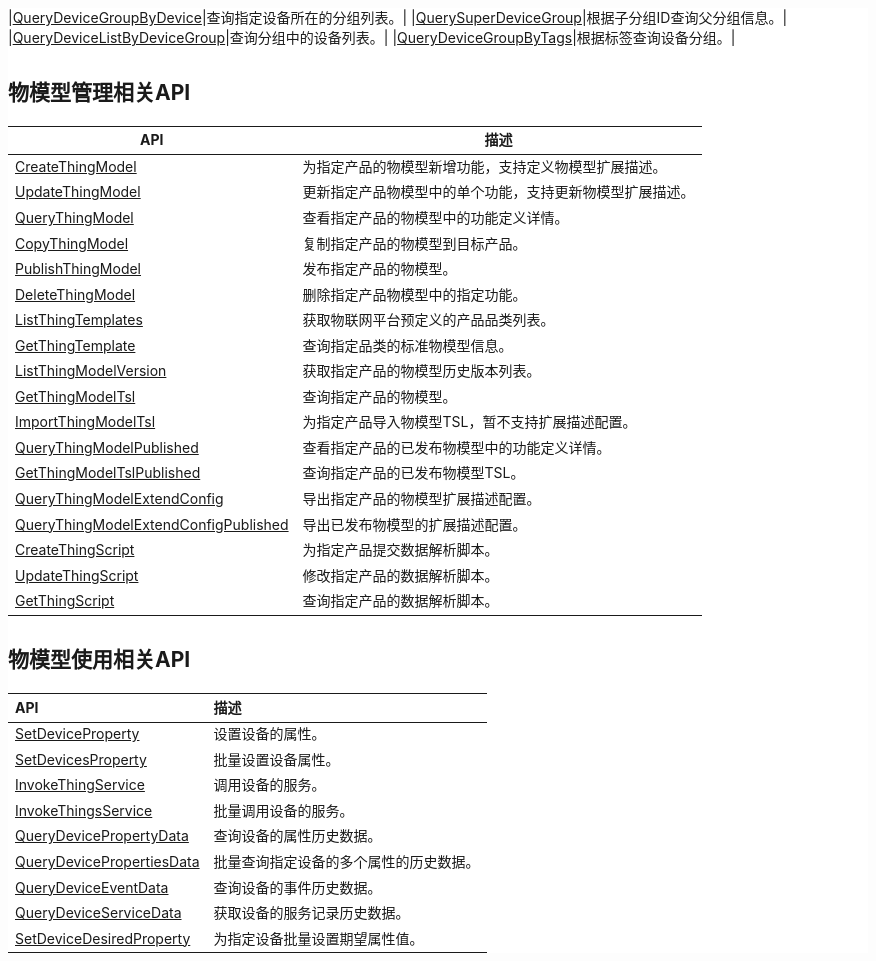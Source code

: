 |[QueryDeviceGroupByDevice](/cn.zh-CN/云端开发指南/云端API参考/分组管理/QueryDeviceGroupByDevice.md)|查询指定设备所在的分组列表。|
|[QuerySuperDeviceGroup](/cn.zh-CN/云端开发指南/云端API参考/分组管理/QuerySuperDeviceGroup.md)|根据子分组ID查询父分组信息。|
|[QueryDeviceListByDeviceGroup](/cn.zh-CN/云端开发指南/云端API参考/分组管理/QueryDeviceListByDeviceGroup.md)|查询分组中的设备列表。|
|[QueryDeviceGroupByTags](/cn.zh-CN/云端开发指南/云端API参考/分组管理/QueryDeviceGroupByTags.md)|根据标签查询设备分组。|

## 物模型管理相关API

|API|描述|
|---|--|
|[CreateThingModel](/cn.zh-CN/云端开发指南/云端API参考/物模型管理/CreateThingModel.md)|为指定产品的物模型新增功能，支持定义物模型扩展描述。|
|[UpdateThingModel](/cn.zh-CN/云端开发指南/云端API参考/物模型管理/UpdateThingModel.md)|更新指定产品物模型中的单个功能，支持更新物模型扩展描述。|
|[QueryThingModel](/cn.zh-CN/云端开发指南/云端API参考/物模型管理/QueryThingModel.md)|查看指定产品的物模型中的功能定义详情。|
|[CopyThingModel](/cn.zh-CN/云端开发指南/云端API参考/物模型管理/CopyThingModel.md)|复制指定产品的物模型到目标产品。|
|[PublishThingModel](/cn.zh-CN/云端开发指南/云端API参考/物模型管理/PublishThingModel.md)|发布指定产品的物模型。|
|[DeleteThingModel](/cn.zh-CN/云端开发指南/云端API参考/物模型管理/DeleteThingModel.md)|删除指定产品物模型中的指定功能。|
|[ListThingTemplates](/cn.zh-CN/云端开发指南/云端API参考/物模型管理/ListThingTemplates.md)|获取物联网平台预定义的产品品类列表。|
|[GetThingTemplate](/cn.zh-CN/云端开发指南/云端API参考/物模型管理/GetThingTemplate.md)|查询指定品类的标准物模型信息。|
|[ListThingModelVersion](/cn.zh-CN/云端开发指南/云端API参考/物模型管理/ListThingModelVersion.md)|获取指定产品的物模型历史版本列表。|
|[GetThingModelTsl](/cn.zh-CN/云端开发指南/云端API参考/物模型管理/GetThingModelTsl.md)|查询指定产品的物模型。|
|[ImportThingModelTsl](/cn.zh-CN/云端开发指南/云端API参考/物模型管理/ImportThingModelTsl.md)|为指定产品导入物模型TSL，暂不支持扩展描述配置。|
|[QueryThingModelPublished](/cn.zh-CN/云端开发指南/云端API参考/物模型管理/QueryThingModelPublished.md)|查看指定产品的已发布物模型中的功能定义详情。|
|[GetThingModelTslPublished](/cn.zh-CN/云端开发指南/云端API参考/物模型管理/GetThingModelTslPublished.md)|查询指定产品的已发布物模型TSL。|
|[QueryThingModelExtendConfig](/cn.zh-CN/云端开发指南/云端API参考/物模型管理/QueryThingModelExtendConfig.md)|导出指定产品的物模型扩展描述配置。|
|[QueryThingModelExtendConfigPublished]()|导出已发布物模型的扩展描述配置。|
|[CreateThingScript](/cn.zh-CN/云端开发指南/云端API参考/物模型管理/CreateThingScript.md)|为指定产品提交数据解析脚本。|
|[UpdateThingScript](/cn.zh-CN/云端开发指南/云端API参考/物模型管理/UpdateThingScript.md)|修改指定产品的数据解析脚本。|
|[GetThingScript](/cn.zh-CN/云端开发指南/云端API参考/物模型管理/GetThingScript.md)|查询指定产品的数据解析脚本。|

## 物模型使用相关API

|API|描述|
|:--|:-|
|[SetDeviceProperty](/cn.zh-CN/云端开发指南/云端API参考/物模型使用/SetDeviceProperty.md)|设置设备的属性。|
|[SetDevicesProperty](/cn.zh-CN/云端开发指南/云端API参考/物模型使用/SetDevicesProperty.md)|批量设置设备属性。|
|[InvokeThingService](/cn.zh-CN/云端开发指南/云端API参考/物模型使用/InvokeThingService.md)|调用设备的服务。|
|[InvokeThingsService](/cn.zh-CN/云端开发指南/云端API参考/物模型使用/InvokeThingsService.md)|批量调用设备的服务。|
|[QueryDevicePropertyData](/cn.zh-CN/云端开发指南/云端API参考/物模型使用/QueryDevicePropertyData.md)|查询设备的属性历史数据。|
|[QueryDevicePropertiesData](/cn.zh-CN/云端开发指南/云端API参考/物模型使用/QueryDevicePropertiesData.md)|批量查询指定设备的多个属性的历史数据。|
|[QueryDeviceEventData](/cn.zh-CN/云端开发指南/云端API参考/物模型使用/QueryDeviceEventData.md)|查询设备的事件历史数据。|
|[QueryDeviceServiceData](/cn.zh-CN/云端开发指南/云端API参考/物模型使用/QueryDeviceServiceData.md)|获取设备的服务记录历史数据。|
|[SetDeviceDesiredProperty](/cn.zh-CN/云端开发指南/云端API参考/物模型使用/SetDeviceDesiredProperty.md)|为指定设备批量设置期望属性值。|